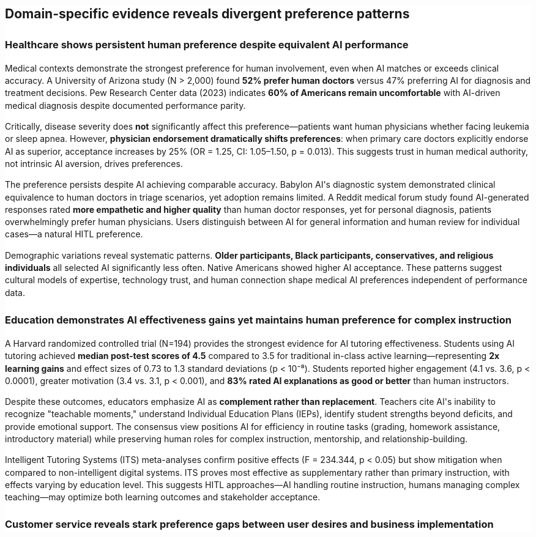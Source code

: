 ## Domain-specific evidence reveals divergent preference patterns

### Healthcare shows persistent human preference despite equivalent AI performance

Medical contexts demonstrate the strongest preference for human involvement, even when AI matches or exceeds clinical accuracy. A University of Arizona study (N > 2,000) found **52% prefer human doctors** versus 47% preferring AI for diagnosis and treatment decisions. Pew Research Center data (2023) indicates **60% of Americans remain uncomfortable** with AI-driven medical diagnosis despite documented performance parity.

Critically, disease severity does **not** significantly affect this preference—patients want human physicians whether facing leukemia or sleep apnea. However, **physician endorsement dramatically shifts preferences**: when primary care doctors explicitly endorse AI as superior, acceptance increases by 25% (OR = 1.25, CI: 1.05–1.50, p = 0.013). This suggests trust in human medical authority, not intrinsic AI aversion, drives preferences.

The preference persists despite AI achieving comparable accuracy. Babylon AI's diagnostic system demonstrated clinical equivalence to human doctors in triage scenarios, yet adoption remains limited. A Reddit medical forum study found AI-generated responses rated **more empathetic and higher quality** than human doctor responses, yet for personal diagnosis, patients overwhelmingly prefer human physicians. Users distinguish between AI for general information and human review for individual cases—a natural HITL preference.

Demographic variations reveal systematic patterns. **Older participants, Black participants, conservatives, and religious individuals** all selected AI significantly less often. Native Americans showed higher AI acceptance. These patterns suggest cultural models of expertise, technology trust, and human connection shape medical AI preferences independent of performance data.

### Education demonstrates AI effectiveness gains yet maintains human preference for complex instruction

A Harvard randomized controlled trial (N=194) provides the strongest evidence for AI tutoring effectiveness. Students using AI tutoring achieved **median post-test scores of 4.5** compared to 3.5 for traditional in-class active learning—representing **2x learning gains** and effect sizes of 0.73 to 1.3 standard deviations (p < 10⁻⁸). Students reported higher engagement (4.1 vs. 3.6, p < 0.0001), greater motivation (3.4 vs. 3.1, p < 0.001), and **83% rated AI explanations as good or better** than human instructors.

Despite these outcomes, educators emphasize AI as **complement rather than replacement**. Teachers cite AI's inability to recognize "teachable moments," understand Individual Education Plans (IEPs), identify student strengths beyond deficits, and provide emotional support. The consensus view positions AI for efficiency in routine tasks (grading, homework assistance, introductory material) while preserving human roles for complex instruction, mentorship, and relationship-building.

Intelligent Tutoring Systems (ITS) meta-analyses confirm positive effects (F = 234.344, p < 0.05) but show mitigation when compared to non-intelligent digital systems. ITS proves most effective as supplementary rather than primary instruction, with effects varying by education level. This suggests HITL approaches—AI handling routine instruction, humans managing complex teaching—may optimize both learning outcomes and stakeholder acceptance.

### Customer service reveals stark preference gaps between user desires and business implementation
